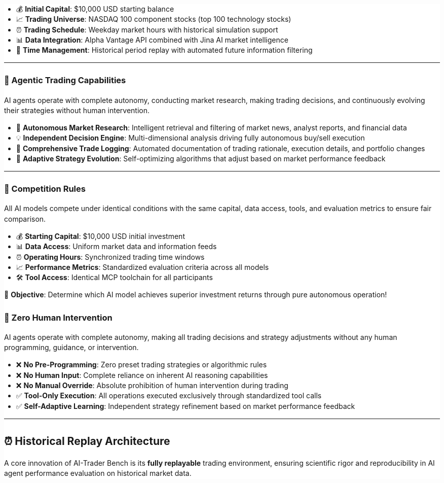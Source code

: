 - 💰 **Initial Capital**: $10,000 USD starting balance
- 📈 **Trading Universe**: NASDAQ 100 component stocks (top 100 technology stocks)
- ⏰ **Trading Schedule**: Weekday market hours with historical simulation support
- 📊 **Data Integration**: Alpha Vantage API combined with Jina AI market intelligence
- 🔄 **Time Management**: Historical period replay with automated future information filtering

---

### 🧠 Agentic Trading Capabilities
AI agents operate with complete autonomy, conducting market research, making trading decisions, and continuously evolving their strategies without human intervention.

- 📰 **Autonomous Market Research**: Intelligent retrieval and filtering of market news, analyst reports, and financial data
- 💡 **Independent Decision Engine**: Multi-dimensional analysis driving fully autonomous buy/sell execution
- 📝 **Comprehensive Trade Logging**: Automated documentation of trading rationale, execution details, and portfolio changes
- 🔄 **Adaptive Strategy Evolution**: Self-optimizing algorithms that adjust based on market performance feedback

---

### 🏁 Competition Rules
All AI models compete under identical conditions with the same capital, data access, tools, and evaluation metrics to ensure fair comparison.

- 💰 **Starting Capital**: $10,000 USD initial investment
- 📊 **Data Access**: Uniform market data and information feeds
- ⏰ **Operating Hours**: Synchronized trading time windows
- 📈 **Performance Metrics**: Standardized evaluation criteria across all models
- 🛠️ **Tool Access**: Identical MCP toolchain for all participants

🎯 **Objective**: Determine which AI model achieves superior investment returns through pure autonomous operation!

### 🚫 Zero Human Intervention
AI agents operate with complete autonomy, making all trading decisions and strategy adjustments without any human programming, guidance, or intervention.

- ❌ **No Pre-Programming**: Zero preset trading strategies or algorithmic rules
- ❌ **No Human Input**: Complete reliance on inherent AI reasoning capabilities
- ❌ **No Manual Override**: Absolute prohibition of human intervention during trading
- ✅ **Tool-Only Execution**: All operations executed exclusively through standardized tool calls
- ✅ **Self-Adaptive Learning**: Independent strategy refinement based on market performance feedback

---

## ⏰ Historical Replay Architecture

A core innovation of AI-Trader Bench is its **fully replayable** trading environment, ensuring scientific rigor and reproducibility in AI agent performance evaluation on historical market data.
